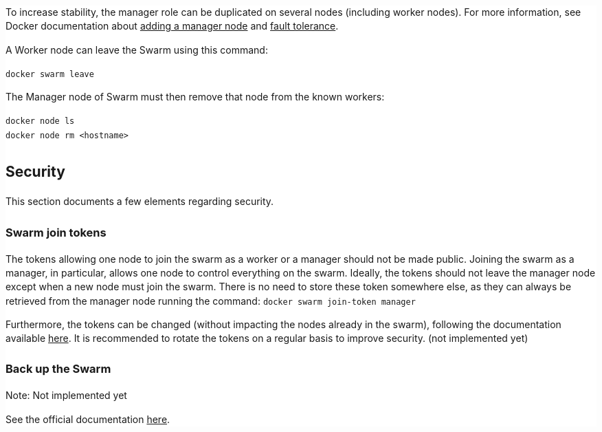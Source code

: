 To increase stability, the manager role can be duplicated on several nodes (including worker nodes). For more information, see Docker documentation about [adding a manager node](https://docs.docker.com/engine/swarm/join-nodes/#join-as-a-manager-node") and [fault tolerance](https://docs.docker.com/engine/swarm/admin_guide/#add-manager-nodes-for-fault-tolerance").

A Worker node can leave the Swarm using this command:

```
docker swarm leave
```

The Manager node of Swarm must then remove that node from the known workers:

```
docker node ls
docker node rm <hostname>
```

## Security

This section documents a few elements regarding security.

### Swarm join tokens

The tokens allowing one node to join the swarm as a worker or a manager should not be made public. Joining the swarm as a manager, in particular, allows one node to control everything on the swarm. Ideally, the tokens should not leave the manager node except when a new node must join the swarm. There is no need to store these token somewhere else, as they can always be retrieved from the manager node running the command: ```docker swarm join-token manager```

Furthermore, the tokens can be changed (without impacting the nodes already in the swarm), following the documentation available <a href="https://docs.docker.com/engine/swarm/swarm-mode/#view-the-join-command-or-update-a-swarm-join-token">here</a>. It is recommended to rotate the tokens on a regular basis to improve security. (not implemented yet)

### Back up the Swarm

Note: Not implemented yet

See the official documentation <a href="https://docs.docker.com/engine/swarm/admin_guide/#back-up-the-swarm">here</a>.
